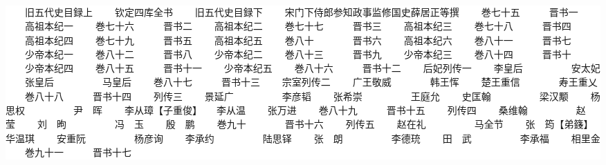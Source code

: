 











　　旧五代史目録上
　　钦定四库全书
　　旧五代史目録下
　　宋门下侍郎参知政事监修国史薛居正等撰
　　巻七十五　　　晋书一
　　高祖本纪一
　　巻七十六　　　晋书二
　　高祖本纪二
　　巻七十七　　　晋书三
　　高祖本纪三
　　巻七十八　　　晋书四
　　高祖本纪四
　　巻七十九　　　晋书五
　　高祖本纪五
　　巻八十　　　　晋书六
　　高祖本纪六
　　巻八十一　　　晋书七
　　少帝本纪一
　　巻八十二　　　晋书八
　　少帝本纪二
　　巻八十三　　　晋书九
　　少帝本纪三
　　巻八十四　　　晋书十
　　少帝本纪四
　　巻八十五　　　晋书十一
　　少帝本纪五
　　巻八十六　　　晋书十二
　　后妃列传一
　　李皇后　　　　　安太妃
　　张皇后　　　　　马皇后
　　巻八十七　　　晋书十三
　　宗室列传二
　　广王敬威　　　　韩王恽
　　楚王重信　　　　寿王重乂
　　巻八十八　　　晋书十四
　　列传三
　　景延广　　　　　李彦韬
　　张希崇　　　　　王庭允
　　史匡翰　　　　　梁汉颙
　　杨思权　　　　　尹　晖
　　李从璋【子重俊】　　李从温
　　张万进
　　巻八十九　　　晋书十五
　　列传四
　　桑维翰　　　　　赵　莹
　　刘　昫　　　　　冯　玉
　　殷　鹏
　　巻九十　　　　晋书十六
　　列传五
　　赵在礼　　　　　马全节
　　张　筠【弟籛】　　　华温琪
　　安重阮　　　　　杨彦询
　　李承约　　　　　陆思铎
　　张　朗　　　　　李德珫
　　田　武　　　　　李承福
　　相里金
　　巻九十一　　　晋书十七